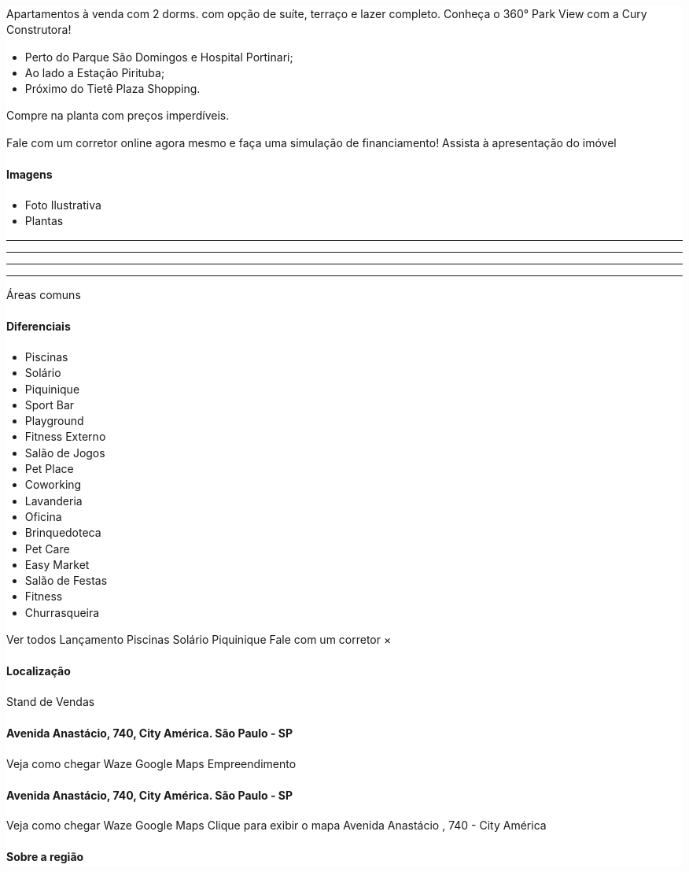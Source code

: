 
Apartamentos à venda com 2 dorms. com opção de suíte, terraço e lazer completo. Conheça o 360° Park View com a Cury Construtora!  

  * Perto do Parque São Domingos e Hospital Portinari;
  * Ao lado a Estação Pirituba;
  * Próximo do Tietê Plaza Shopping.


Compre na planta com preços imperdíveis.  

Fale com um corretor online agora mesmo e faça uma simulação de financiamento! 
Assista à apresentação do imóvel
#### Imagens
  * Foto Ilustrativa
  * Plantas


  *   *   *   *   *   *   *   *   *   *   *   *   *   *   *   *   *   *   * 

  *   *   *   *   *   *   *   *   *   *   *   *   *   *   *   *   *   *   * 

  *   *   *   * 

  *   *   *   * 

Áreas comuns
#### Diferenciais
  * Piscinas
  * Solário
  * Piquinique
  * Sport Bar
  * Playground
  * Fitness Externo
  * Salão de Jogos
  * Pet Place
  * Coworking
  * Lavanderia
  * Oficina
  * Brinquedoteca
  * Pet Care
  * Easy Market
  * Salão de Festas
  * Fitness
  * Churrasqueira

Ver todos
Lançamento
Piscinas
Solário
Piquinique
Fale com um corretor
×
#### Localização
Stand de Vendas
#### Avenida Anastácio, 740, City América. São Paulo - SP
Veja como chegar
Waze Google Maps
Empreendimento
#### Avenida Anastácio, 740, City América. São Paulo - SP
Veja como chegar
Waze Google Maps
Clique para exibir o mapa
Avenida Anastácio , 740 - City América 
#### Sobre a região